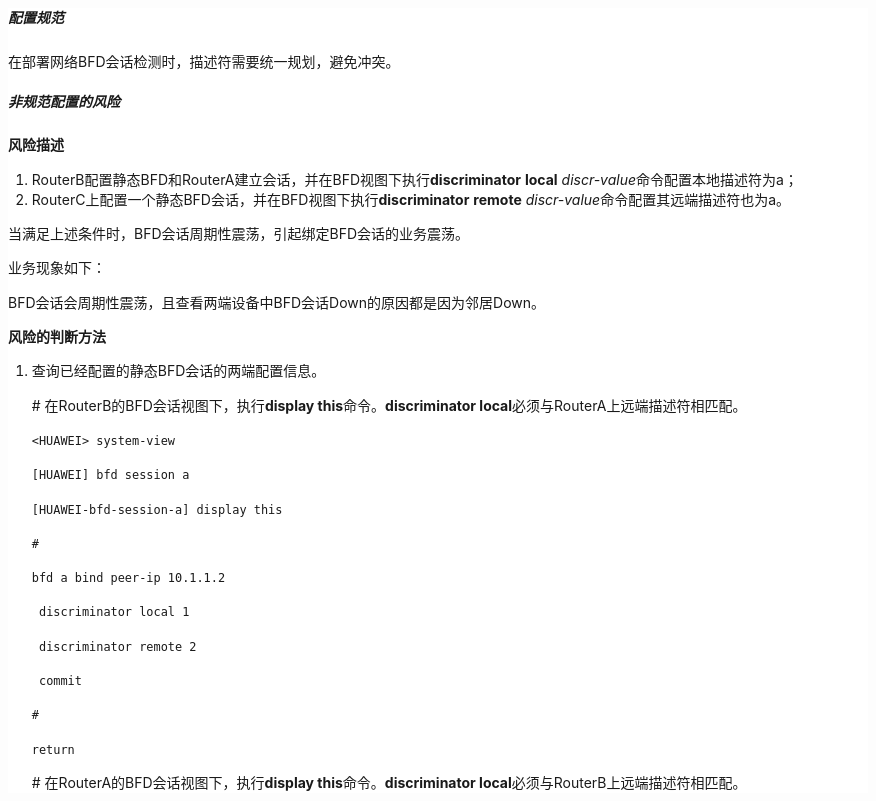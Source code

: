 ##### 配置规范

在部署网络BFD会话检测时，描述符需要统一规划，避免冲突。

##### 非规范配置的风险

**风险描述**

1. RouterB配置静态BFD和RouterA建立会话，并在BFD视图下执行**discriminator** **local** *discr-value*命令配置本地描述符为a；
2. RouterC上配置一个静态BFD会话，并在BFD视图下执行**discriminator** **remote** *discr-value*命令配置其远端描述符也为a。

当满足上述条件时，BFD会话周期性震荡，引起绑定BFD会话的业务震荡。

业务现象如下：

BFD会话会周期性震荡，且查看两端设备中BFD会话Down的原因都是因为邻居Down。

**风险的判断方法**

1. 查询已经配置的静态BFD会话的两端配置信息。

   \# 在RouterB的BFD会话视图下，执行**display this**命令。**discriminator local**必须与RouterA上远端描述符相匹配。

   ```
   <HUAWEI> system-view
   ```

   ```
   [HUAWEI] bfd session a
   ```

   ```
   [HUAWEI-bfd-session-a] display this
   ```

   ```
   #
   ```

   ```
   bfd a bind peer-ip 10.1.1.2
   ```

   ```
    discriminator local 1  
   ```

   ```
    discriminator remote 2
   ```

   ```
    commit
   ```

   ```
   #
   ```

   ```
   return
   ```

   \# 在RouterA的BFD会话视图下，执行**display this**命令。**discriminator local**必须与RouterB上远端描述符相匹配。
